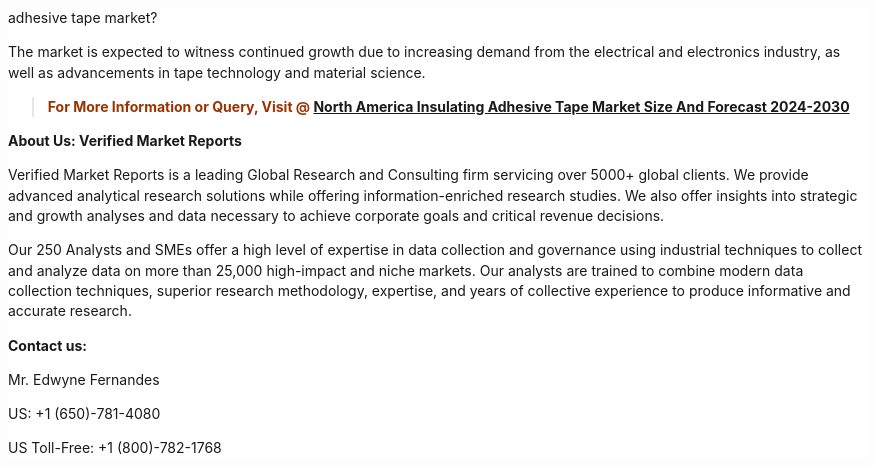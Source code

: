 adhesive tape market?</div><div></h2><p>The market is expected to witness continued growth due to increasing demand from the electrical and electronics industry, as well as advancements in tape technology and material science.</p></body></html></p><blockquote><p><span style="color: #993300;"><strong>For More Information or Query, Visit @ <a href="https://www.verifiedmarketreports.com/product/insulating-adhesive-tape-market/">North America Insulating Adhesive Tape Market Size And Forecast 2024-2030</a></strong></span></p></blockquote><p><strong>About Us: Verified Market Reports</strong></p><p>Verified Market Reports is a leading Global Research and Consulting firm servicing over 5000+ global clients. We provide advanced analytical research solutions while offering information-enriched research studies. We also offer insights into strategic and growth analyses and data necessary to achieve corporate goals and critical revenue decisions.</p><p>Our 250 Analysts and SMEs offer a high level of expertise in data collection and governance using industrial techniques to collect and analyze data on more than 25,000 high-impact and niche markets. Our analysts are trained to combine modern data collection techniques, superior research methodology, expertise, and years of collective experience to produce informative and accurate research.</p><p><strong>Contact us:</strong></p><p>Mr. Edwyne Fernandes</p><p>US: +1 (650)-781-4080</p><p>US Toll-Free: +1 (800)-782-1768</p>
